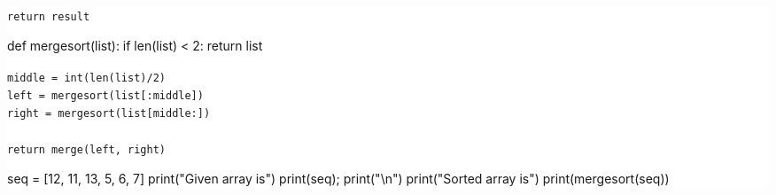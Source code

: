     return result
  
def mergesort(list):
    if len(list) < 2:
        return list
  
    middle = int(len(list)/2)
    left = mergesort(list[:middle])
    right = mergesort(list[middle:])
  
    return merge(left, right)
      
seq = [12, 11, 13, 5, 6, 7]
print("Given array is")
print(seq); 
print("\n")
print("Sorted array is")
print(mergesort(seq))
